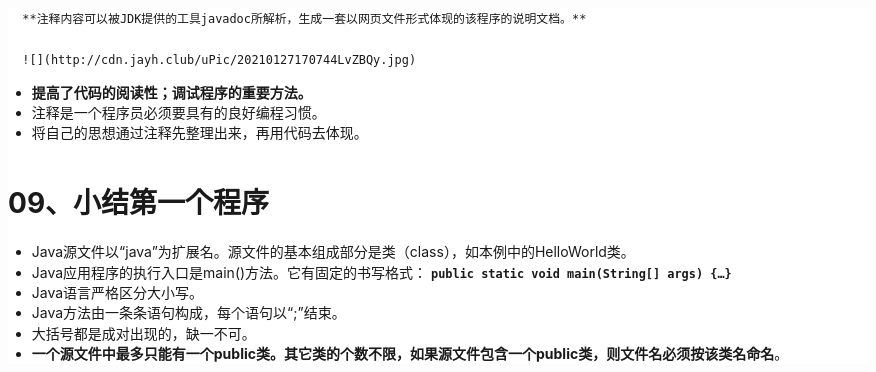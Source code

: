       **注释内容可以被JDK提供的工具javadoc所解析，生成一套以网页文件形式体现的该程序的说明文档。**

      ![](http://cdn.jayh.club/uPic/20210127170744LvZBQy.jpg)

- **提高了代码的阅读性；调试程序的重要方法。**
- 注释是一个程序员必须要具有的良好编程习惯。
- 将自己的思想通过注释先整理出来，再用代码去体现。



# 09、小结第一个程序

- Java源文件以“java”为扩展名。源文件的基本组成部分是类（class），如本例中的HelloWorld类。
- Java应用程序的执行入口是main()方法。它有固定的书写格式：
  **`public static void main(String[] args) {…}`**
- Java语言严格区分大小写。
- Java方法由一条条语句构成，每个语句以“;”结束。
- 大括号都是成对出现的，缺一不可。
- **一个源文件中最多只能有一个public类。其它类的个数不限，如果源文件包含一个public类，则文件名必须按该类名命名**。

